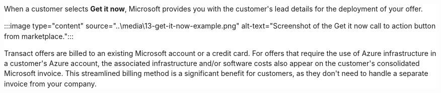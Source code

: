 When a customer selects **Get it now**, Microsoft provides you with the customer's lead details for the deployment of your offer.

:::image type="content" source="..\media\13-get-it-now-example.png" alt-text="Screenshot of the Get it now call to action button from marketplace.":::

Transact offers are billed to an existing Microsoft account or a credit card. For offers that require the use of Azure infrastructure in a customer's Azure account, the associated infrastructure and/or software costs also appear on the customer's consolidated Microsoft invoice. This streamlined billing method is a significant benefit for customers, as they don't need to handle a separate invoice from your company.
